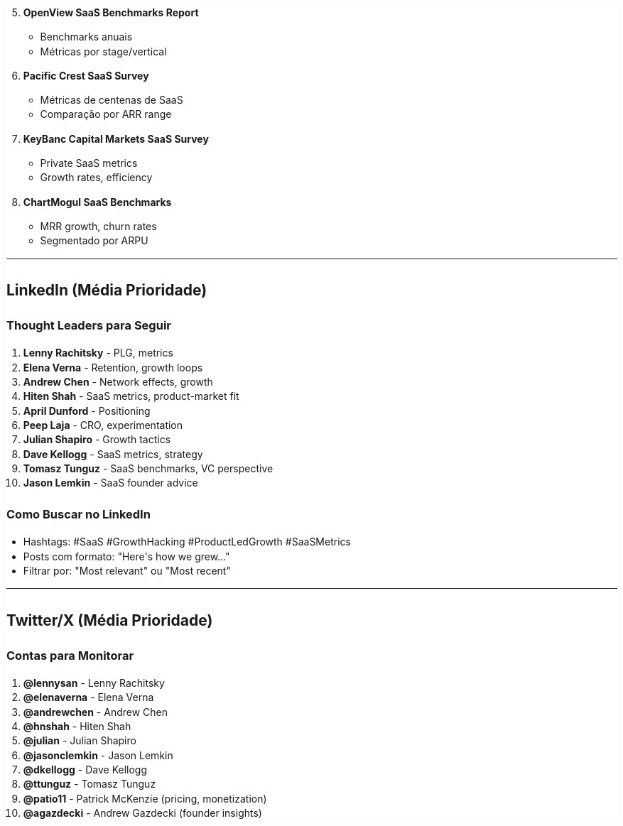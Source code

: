 5. **OpenView SaaS Benchmarks Report**
   - Benchmarks anuais
   - Métricas por stage/vertical

6. **Pacific Crest SaaS Survey**
   - Métricas de centenas de SaaS
   - Comparação por ARR range

7. **KeyBanc Capital Markets SaaS Survey**
   - Private SaaS metrics
   - Growth rates, efficiency

8. **ChartMogul SaaS Benchmarks**
   - MRR growth, churn rates
   - Segmentado por ARPU

---

## LinkedIn (Média Prioridade)

### Thought Leaders para Seguir

1. **Lenny Rachitsky** - PLG, metrics
2. **Elena Verna** - Retention, growth loops
3. **Andrew Chen** - Network effects, growth
4. **Hiten Shah** - SaaS metrics, product-market fit
5. **April Dunford** - Positioning
6. **Peep Laja** - CRO, experimentation
7. **Julian Shapiro** - Growth tactics
8. **Dave Kellogg** - SaaS metrics, strategy
9. **Tomasz Tunguz** - SaaS benchmarks, VC perspective
10. **Jason Lemkin** - SaaS founder advice

### Como Buscar no LinkedIn
- Hashtags: #SaaS #GrowthHacking #ProductLedGrowth #SaaSMetrics
- Posts com formato: "Here's how we grew..."
- Filtrar por: "Most relevant" ou "Most recent"

---

## Twitter/X (Média Prioridade)

### Contas para Monitorar

1. **@lennysan** - Lenny Rachitsky
2. **@elenaverna** - Elena Verna
3. **@andrewchen** - Andrew Chen
4. **@hnshah** - Hiten Shah
5. **@julian** - Julian Shapiro
6. **@jasonclemkin** - Jason Lemkin
7. **@dkellogg** - Dave Kellogg
8. **@ttunguz** - Tomasz Tunguz
9. **@patio11** - Patrick McKenzie (pricing, monetization)
10. **@agazdecki** - Andrew Gazdecki (founder insights)
